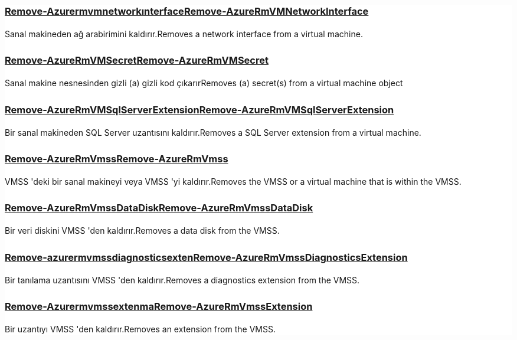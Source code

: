 ### [<span data-ttu-id="ddb7e-327">Remove-Azurermvmnetworkınterface</span><span class="sxs-lookup"><span data-stu-id="ddb7e-327">Remove-AzureRmVMNetworkInterface</span></span>](Remove-AzureRmVMNetworkInterface.md)
<span data-ttu-id="ddb7e-328">Sanal makineden ağ arabirimini kaldırır.</span><span class="sxs-lookup"><span data-stu-id="ddb7e-328">Removes a network interface from a virtual machine.</span></span>

### [<span data-ttu-id="ddb7e-329">Remove-AzureRmVMSecret</span><span class="sxs-lookup"><span data-stu-id="ddb7e-329">Remove-AzureRmVMSecret</span></span>](Remove-AzureRmVMSecret.md)
<span data-ttu-id="ddb7e-330">Sanal makine nesnesinden gizli (a) gizli kod çıkarır</span><span class="sxs-lookup"><span data-stu-id="ddb7e-330">Removes (a) secret(s) from a virtual machine object</span></span>

### [<span data-ttu-id="ddb7e-331">Remove-AzureRmVMSqlServerExtension</span><span class="sxs-lookup"><span data-stu-id="ddb7e-331">Remove-AzureRmVMSqlServerExtension</span></span>](Remove-AzureRmVMSqlServerExtension.md)
<span data-ttu-id="ddb7e-332">Bir sanal makineden SQL Server uzantısını kaldırır.</span><span class="sxs-lookup"><span data-stu-id="ddb7e-332">Removes a SQL Server extension from a virtual machine.</span></span>

### [<span data-ttu-id="ddb7e-333">Remove-AzureRmVmss</span><span class="sxs-lookup"><span data-stu-id="ddb7e-333">Remove-AzureRmVmss</span></span>](Remove-AzureRmVmss.md)
<span data-ttu-id="ddb7e-334">VMSS 'deki bir sanal makineyi veya VMSS 'yi kaldırır.</span><span class="sxs-lookup"><span data-stu-id="ddb7e-334">Removes the VMSS or a virtual machine that is within the VMSS.</span></span>

### [<span data-ttu-id="ddb7e-335">Remove-AzureRmVmssDataDisk</span><span class="sxs-lookup"><span data-stu-id="ddb7e-335">Remove-AzureRmVmssDataDisk</span></span>](Remove-AzureRmVmssDataDisk.md)
<span data-ttu-id="ddb7e-336">Bir veri diskini VMSS 'den kaldırır.</span><span class="sxs-lookup"><span data-stu-id="ddb7e-336">Removes a data disk from the VMSS.</span></span>

### [<span data-ttu-id="ddb7e-337">Remove-azurermvmssdiagnosticsexten</span><span class="sxs-lookup"><span data-stu-id="ddb7e-337">Remove-AzureRmVmssDiagnosticsExtension</span></span>](Remove-AzureRmVmssDiagnosticsExtension.md)
<span data-ttu-id="ddb7e-338">Bir tanılama uzantısını VMSS 'den kaldırır.</span><span class="sxs-lookup"><span data-stu-id="ddb7e-338">Removes a diagnostics extension from the VMSS.</span></span>

### [<span data-ttu-id="ddb7e-339">Remove-Azurermvmssextenma</span><span class="sxs-lookup"><span data-stu-id="ddb7e-339">Remove-AzureRmVmssExtension</span></span>](Remove-AzureRmVmssExtension.md)
<span data-ttu-id="ddb7e-340">Bir uzantıyı VMSS 'den kaldırır.</span><span class="sxs-lookup"><span data-stu-id="ddb7e-340">Removes an extension from the VMSS.</span></span>

